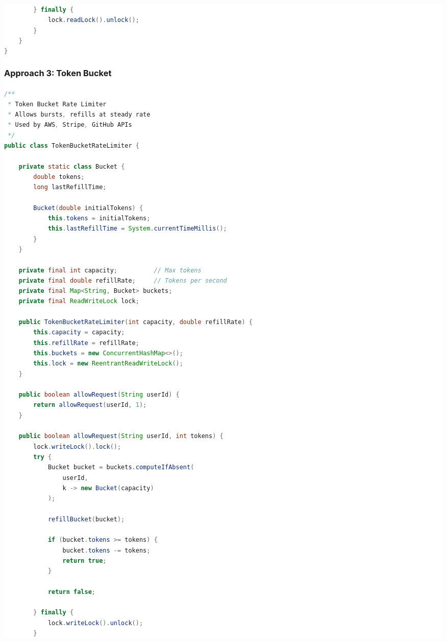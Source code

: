 ```java
        } finally {
            lock.readLock().unlock();
        }
    }
}
```

### Approach 3: Token Bucket

```java
/**
 * Token Bucket Rate Limiter
 * Allows bursts, refills at steady rate
 * Used by AWS, Stripe, GitHub APIs
 */
public class TokenBucketRateLimiter {
    
    private static class Bucket {
        double tokens;
        long lastRefillTime;
        
        Bucket(double initialTokens) {
            this.tokens = initialTokens;
            this.lastRefillTime = System.currentTimeMillis();
        }
    }
    
    private final int capacity;          // Max tokens
    private final double refillRate;     // Tokens per second
    private final Map<String, Bucket> buckets;
    private final ReadWriteLock lock;
    
    public TokenBucketRateLimiter(int capacity, double refillRate) {
        this.capacity = capacity;
        this.refillRate = refillRate;
        this.buckets = new ConcurrentHashMap<>();
        this.lock = new ReentrantReadWriteLock();
    }
    
    public boolean allowRequest(String userId) {
        return allowRequest(userId, 1);
    }
    
    public boolean allowRequest(String userId, int tokens) {
        lock.writeLock().lock();
        try {
            Bucket bucket = buckets.computeIfAbsent(
                userId,
                k -> new Bucket(capacity)
            );
            
            refillBucket(bucket);
            
            if (bucket.tokens >= tokens) {
                bucket.tokens -= tokens;
                return true;
            }
            
            return false;
            
        } finally {
            lock.writeLock().unlock();
        }
```